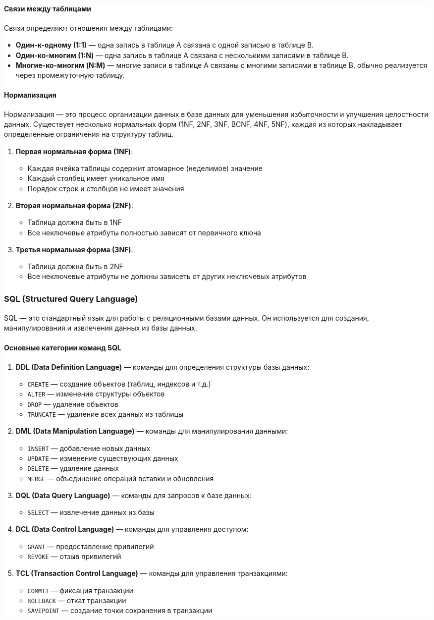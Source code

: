 #### Связи между таблицами

Связи определяют отношения между таблицами:

- **Один-к-одному (1:1)** — одна запись в таблице A связана с одной записью в таблице B.
- **Один-ко-многим (1:N)** — одна запись в таблице A связана с несколькими записями в таблице B.
- **Многие-ко-многим (N:M)** — многие записи в таблице A связаны с многими записями в таблице B, обычно реализуется через промежуточную таблицу.

#### Нормализация

Нормализация — это процесс организации данных в базе данных для уменьшения избыточности и улучшения целостности данных. Существует несколько нормальных форм (1NF, 2NF, 3NF, BCNF, 4NF, 5NF), каждая из которых накладывает определенные ограничения на структуру таблиц.

1. **Первая нормальная форма (1NF)**:
   - Каждая ячейка таблицы содержит атомарное (неделимое) значение
   - Каждый столбец имеет уникальное имя
   - Порядок строк и столбцов не имеет значения

2. **Вторая нормальная форма (2NF)**:
   - Таблица должна быть в 1NF
   - Все неключевые атрибуты полностью зависят от первичного ключа

3. **Третья нормальная форма (3NF)**:
   - Таблица должна быть в 2NF
   - Все неключевые атрибуты не должны зависеть от других неключевых атрибутов

### SQL (Structured Query Language)

SQL — это стандартный язык для работы с реляционными базами данных. Он используется для создания, манипулирования и извлечения данных из базы данных.

#### Основные категории команд SQL

1. **DDL (Data Definition Language)** — команды для определения структуры базы данных:
   - `CREATE` — создание объектов (таблиц, индексов и т.д.)
   - `ALTER` — изменение структуры объектов
   - `DROP` — удаление объектов
   - `TRUNCATE` — удаление всех данных из таблицы

2. **DML (Data Manipulation Language)** — команды для манипулирования данными:
   - `INSERT` — добавление новых данных
   - `UPDATE` — изменение существующих данных
   - `DELETE` — удаление данных
   - `MERGE` — объединение операций вставки и обновления

3. **DQL (Data Query Language)** — команды для запросов к базе данных:
   - `SELECT` — извлечение данных из базы

4. **DCL (Data Control Language)** — команды для управления доступом:
   - `GRANT` — предоставление привилегий
   - `REVOKE` — отзыв привилегий

5. **TCL (Transaction Control Language)** — команды для управления транзакциями:
   - `COMMIT` — фиксация транзакции
   - `ROLLBACK` — откат транзакции
   - `SAVEPOINT` — создание точки сохранения в транзакции
